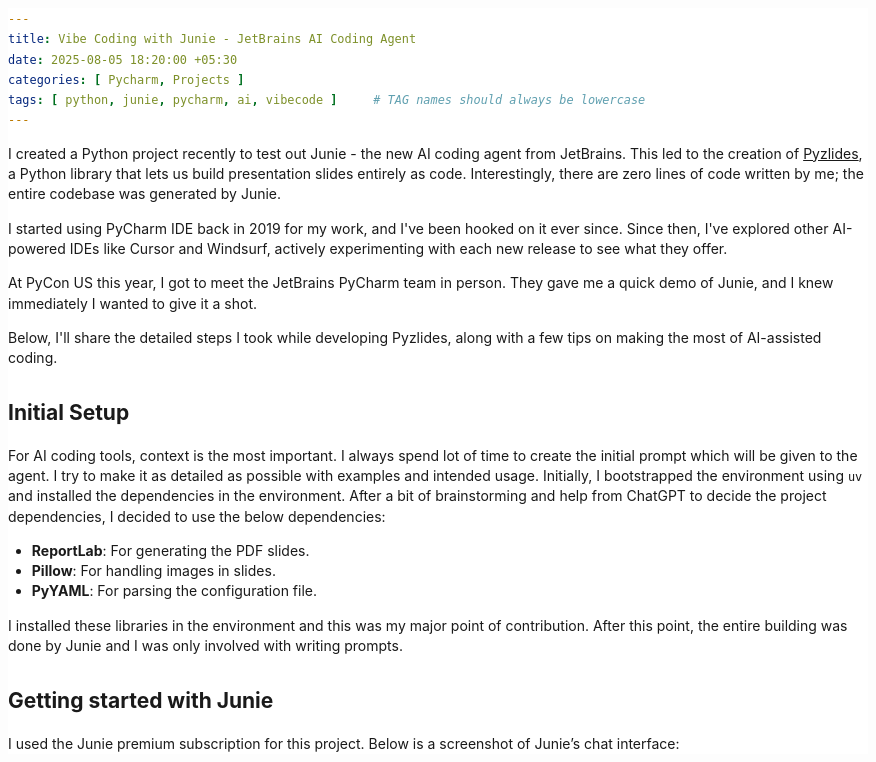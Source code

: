 ```yaml
---
title: Vibe Coding with Junie - JetBrains AI Coding Agent
date: 2025-08-05 18:20:00 +05:30
categories: [ Pycharm, Projects ]
tags: [ python, junie, pycharm, ai, vibecode ]     # TAG names should always be lowercase
---
```


I created a Python project recently to test out Junie - the new AI coding agent from JetBrains. This led to the creation
of [Pyzlides](https://github.com/adarshdigievo/pyzlides), a Python library that lets us build presentation slides
entirely as code. Interestingly, there are zero lines of code written by me; the entire codebase was generated by Junie.

I started using PyCharm IDE back in 2019 for my work, and I've been hooked on it ever since. Since then, I've explored
other AI-powered IDEs like Cursor and Windsurf, actively experimenting with each new release to see what they offer.

At PyCon US this year, I got to meet the JetBrains PyCharm team in person. They gave me a quick demo of Junie, and I
knew immediately I wanted to give it a shot.

Below, I'll share the detailed steps I took while developing Pyzlides, along with a few tips on making the most of
AI-assisted coding.

## Initial Setup

For AI coding tools, context is the most important. I always spend lot of time to create the initial prompt which will
be given to the agent. I try to make it as detailed as possible with examples and intended usage.
Initially, I bootstrapped the environment using `uv` and installed the dependencies in the environment. After a bit of
brainstorming and help from ChatGPT to decide the project dependencies, I decided to use the below dependencies:

* **ReportLab**: For generating the PDF slides.
* **Pillow**: For handling images in slides.
* **PyYAML**: For parsing the configuration file.

I installed these libraries in the environment and this was my major point of contribution. After this point, the entire
building was done by Junie and I was only involved with writing prompts.

## Getting started with Junie

I used the Junie premium subscription for this project. Below is a screenshot of Junie’s chat interface:
